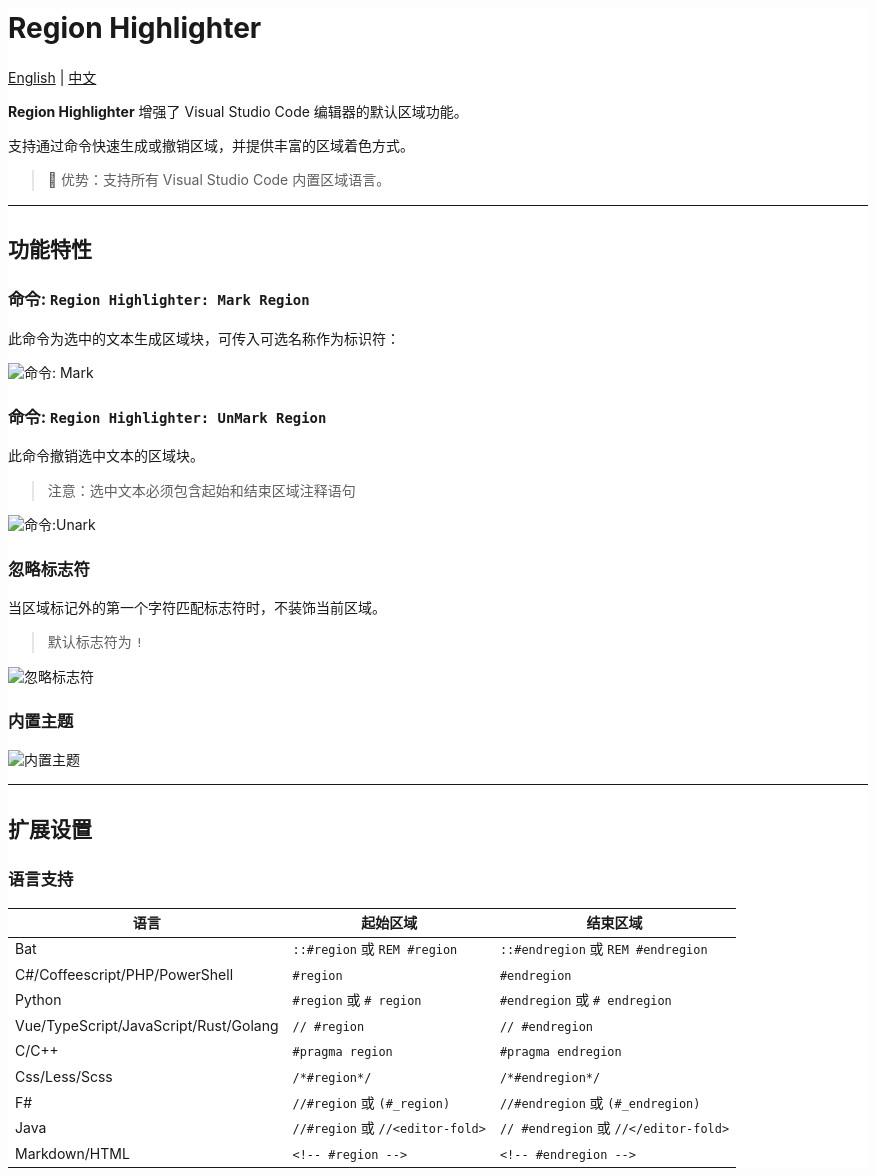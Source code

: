 # Region Highlighter

[English](./README.md) | [中文](./README.zh.md)

**Region Highlighter** 增强了 Visual Studio Code 编辑器的默认区域功能。

支持通过命令快速生成或撤销区域，并提供丰富的区域着色方式。

> 🎉 优势：支持所有 Visual Studio Code 内置区域语言。

---

## 功能特性

### 命令: `Region Highlighter: Mark Region`

此命令为选中的文本生成区域块，可传入可选名称作为标识符：

![命令: Mark](https://github.com/Wiensss/vscode-region-highlighter/blob/1.0.0/assets/region_mark.gif?raw=true)

### 命令: `Region Highlighter: UnMark Region`

此命令撤销选中文本的区域块。

> 注意：选中文本必须包含起始和结束区域注释语句

![命令:Unark](https://github.com/Wiensss/vscode-region-highlighter/blob/1.0.0/assets/region_unmark.gif?raw=true)

### 忽略标志符

当区域标记外的第一个字符匹配标志符时，不装饰当前区域。

> 默认标志符为 `!`

![忽略标志符](https://github.com/Wiensss/vscode-region-highlighter/blob/1.0.0/assets/region_ignore_flag.gif?raw=true)

### 内置主题

![内置主题](https://github.com/Wiensss/vscode-region-highlighter/blob/1.0.0/assets/built_in_theme.png?raw=true)

---

## 扩展设置

### 语言支持

| **语言** | **起始区域** | **结束区域** |
| ------------ | ---------------- | -------------- |
| Bat | `::#region` 或 `REM #region` | `::#endregion` 或 `REM #endregion` |
| C#/Coffeescript/PHP/PowerShell |`#region` | `#endregion` |
| Python | `#region` 或 `# region` | `#endregion` 或 `# endregion` |
| Vue/TypeScript/JavaScript/Rust/Golang |`// #region` | `// #endregion` |
| C/C++ | `#pragma region` | `#pragma endregion` |
| Css/Less/Scss | `/*#region*/` | `/*#endregion*/` |
| F# | `//#region` 或 `(#_region)` | `//#endregion` 或  `(#_endregion)` |
| Java | `//#region` 或 `//<editor-fold>` | `// #endregion` 或 `//</editor-fold>` |
| Markdown/HTML | `<!-- #region -->` | `<!-- #endregion -->` |